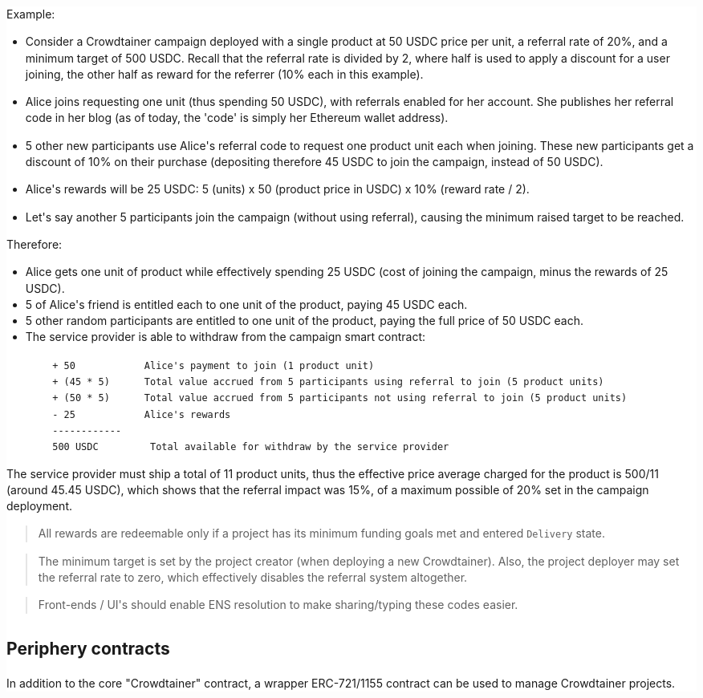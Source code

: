Example:

- Consider a Crowdtainer campaign deployed with a single product at 50 USDC price per unit, a referral rate of 20%, and a minimum target of 500 USDC. Recall that the referral rate is divided by 2, where half is used to apply a discount for a user joining, the other half as reward for the referrer (10% each in this example).

- Alice joins requesting one unit (thus spending 50 USDC), with referrals enabled for her account. She publishes her referral code in her blog (as of today, the 'code' is simply her Ethereum wallet address).

- 5 other new participants use Alice's referral code to request one product unit each when joining. These new participants get a discount of 10% on their purchase (depositing therefore 45 USDC to join the campaign, instead of 50 USDC).

- Alice's rewards will be 25 USDC: 5 (units) x 50 (product price in USDC) x 10% (reward rate / 2).

- Let's say another 5 participants join the campaign (without using referral), causing the minimum raised target to be reached.

Therefore:

- Alice gets one unit of product while effectively spending 25 USDC (cost of joining the campaign, minus the rewards of 25 USDC).
- 5 of Alice's friend is entitled each to one unit of the product, paying 45 USDC each.
- 5 other random participants are entitled to one unit of the product, paying the full price of 50 USDC each.
- The service provider is able to withdraw from the campaign smart contract:

```
        + 50            Alice's payment to join (1 product unit)
        + (45 * 5)      Total value accrued from 5 participants using referral to join (5 product units)
        + (50 * 5)      Total value accrued from 5 participants not using referral to join (5 product units)
        - 25            Alice's rewards
        ------------
        500 USDC         Total available for withdraw by the service provider
```

The service provider must ship a total of 11 product units, thus the effective price average charged for the product is 500/11 (around 45.45 USDC), which shows that the referral impact was 15%, of a maximum possible of 20% set in the campaign deployment.

> All rewards are redeemable only if a project has its minimum funding goals met and entered `Delivery` state.

> The minimum target is set by the project creator (when deploying a new Crowdtainer). Also, the project deployer may set the referral rate to zero, which effectively disables the referral system altogether.

> Front-ends / UI's should enable ENS resolution to make sharing/typing these codes easier.

## Periphery contracts

In addition to the core "Crowdtainer" contract, a wrapper ERC-721/1155 contract can be used to manage Crowdtainer projects.
